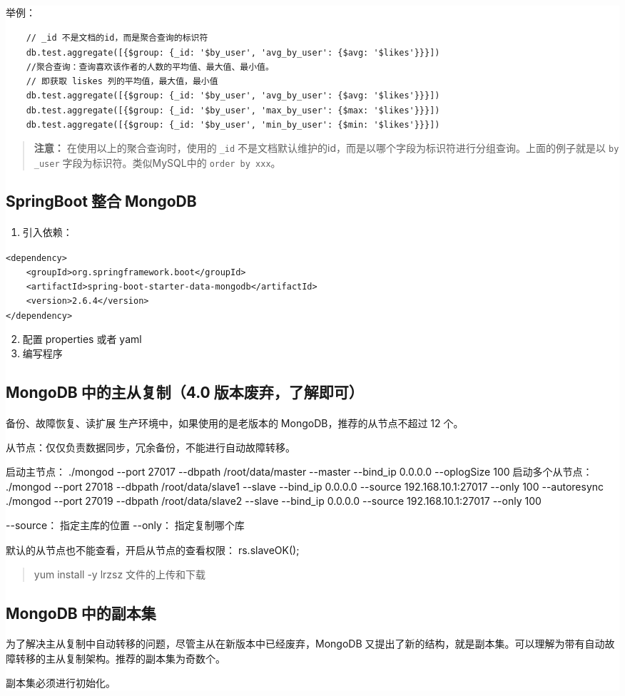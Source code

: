 举例：
```js{.line-numbers}
    // _id 不是文档的id，而是聚合查询的标识符
    db.test.aggregate([{$group: {_id: '$by_user', 'avg_by_user': {$avg: '$likes'}}}])
    //聚合查询：查询喜欢该作者的人数的平均值、最大值、最小值。
    // 即获取 liskes 列的平均值，最大值，最小值
    db.test.aggregate([{$group: {_id: '$by_user', 'avg_by_user': {$avg: '$likes'}}}])
    db.test.aggregate([{$group: {_id: '$by_user', 'max_by_user': {$max: '$likes'}}}])
    db.test.aggregate([{$group: {_id: '$by_user', 'min_by_user': {$min: '$likes'}}}])
```
> **注意：** 在使用以上的聚合查询时，使用的 `_id` 不是文档默认维护的id，而是以哪个字段为标识符进行分组查询。上面的例子就是以 `by_user` 字段为标识符。类似MySQL中的 `order by xxx`。

## SpringBoot 整合 MongoDB
1. 引入依赖：
```xml{.line-numbers}
<dependency>
    <groupId>org.springframework.boot</groupId>
    <artifactId>spring-boot-starter-data-mongodb</artifactId>
    <version>2.6.4</version>
</dependency>
```
2. 配置 properties 或者 yaml
3. 编写程序

## MongoDB 中的主从复制（4.0 版本废弃，了解即可）

备份、故障恢复、读扩展
生产环境中，如果使用的是老版本的 MongoDB，推荐的从节点不超过 12 个。

从节点：仅仅负责数据同步，冗余备份，不能进行自动故障转移。

启动主节点：
./mongod --port 27017 --dbpath /root/data/master --master --bind_ip 0.0.0.0 --oplogSize 100
启动多个从节点：
./mongod --port 27018 --dbpath /root/data/slave1 --slave --bind_ip 0.0.0.0 --source 192.168.10.1:27017 --only 100 --autoresync
./mongod --port 27019 --dbpath /root/data/slave2 --slave --bind_ip 0.0.0.0 --source 192.168.10.1:27017 --only 100

--source： 指定主库的位置
--only： 指定复制哪个库

默认的从节点也不能查看，开启从节点的查看权限： rs.slaveOK();

> yum install -y lrzsz 文件的上传和下载


## MongoDB 中的副本集

为了解决主从复制中自动转移的问题，尽管主从在新版本中已经废弃，MongoDB 又提出了新的结构，就是副本集。可以理解为带有自动故障转移的主从复制架构。推荐的副本集为奇数个。

副本集必须进行初始化。
